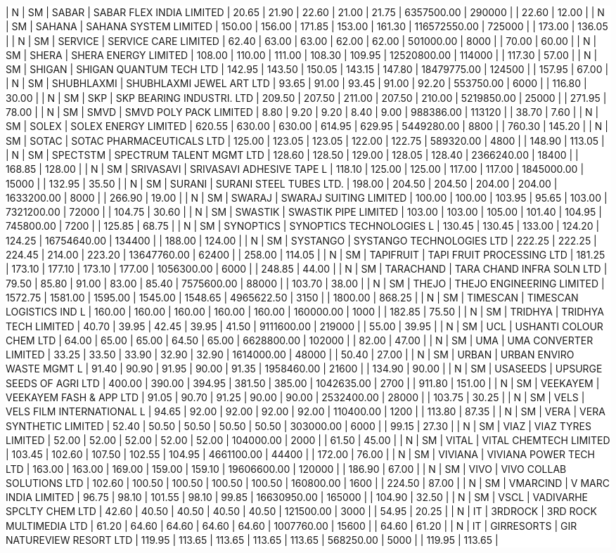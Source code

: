 | N | SM | SABAR | SABAR FLEX INDIA LIMITED | 20.65 | 21.90 | 22.60 | 21.00 | 21.75 | 6357500.00 | 290000 |  | 22.60 | 12.00 |
| N | SM | SAHANA | SAHANA SYSTEM LIMITED | 150.00 | 156.00 | 171.85 | 153.00 | 161.30 | 116572550.00 | 725000 |  | 173.00 | 136.05 |
| N | SM | SERVICE | SERVICE CARE LIMITED | 62.40 | 63.00 | 63.00 | 62.00 | 62.00 | 501000.00 | 8000 |  | 70.00 | 60.00 |
| N | SM | SHERA | SHERA ENERGY LIMITED | 108.00 | 110.00 | 111.00 | 108.30 | 109.95 | 12520800.00 | 114000 |  | 117.30 | 57.00 |
| N | SM | SHIGAN | SHIGAN QUANTUM TECH LTD | 142.95 | 143.50 | 150.05 | 143.15 | 147.80 | 18479775.00 | 124500 |  | 157.95 | 67.00 |
| N | SM | SHUBHLAXMI | SHUBHLAXMI JEWEL ART LTD | 93.65 | 91.00 | 93.45 | 91.00 | 92.20 | 553750.00 | 6000 |  | 116.80 | 30.00 |
| N | SM | SKP | SKP BEARING INDUSTRI. LTD | 209.50 | 207.50 | 211.00 | 207.50 | 210.00 | 5219850.00 | 25000 |  | 271.95 | 78.00 |
| N | SM | SMVD | SMVD POLY PACK LIMITED | 8.80 | 9.20 | 9.20 | 8.40 | 9.00 | 988386.00 | 113120 |  | 38.70 | 7.60 |
| N | SM | SOLEX | SOLEX ENERGY LIMITED | 620.55 | 630.00 | 630.00 | 614.95 | 629.95 | 5449280.00 | 8800 |  | 760.30 | 145.20 |
| N | SM | SOTAC | SOTAC PHARMACEUTICALS LTD | 125.00 | 123.05 | 123.05 | 122.00 | 122.75 | 589320.00 | 4800 |  | 148.90 | 113.05 |
| N | SM | SPECTSTM | SPECTRUM TALENT MGMT LTD | 128.60 | 128.50 | 129.00 | 128.05 | 128.40 | 2366240.00 | 18400 |  | 168.85 | 128.00 |
| N | SM | SRIVASAVI | SRIVASAVI ADHESIVE TAPE L | 118.10 | 125.00 | 125.00 | 117.00 | 117.00 | 1845000.00 | 15000 |  | 132.95 | 35.50 |
| N | SM | SURANI | SURANI STEEL TUBES LTD. | 198.00 | 204.50 | 204.50 | 204.00 | 204.00 | 1633200.00 | 8000 |  | 266.90 | 19.00 |
| N | SM | SWARAJ | SWARAJ SUITING LIMITED | 100.00 | 100.00 | 103.95 | 95.65 | 103.00 | 7321200.00 | 72000 |  | 104.75 | 30.60 |
| N | SM | SWASTIK | SWASTIK PIPE LIMITED | 103.00 | 103.00 | 105.00 | 101.40 | 104.95 | 745800.00 | 7200 |  | 125.85 | 68.75 |
| N | SM | SYNOPTICS | SYNOPTICS TECHNOLOGIES L | 130.45 | 130.45 | 133.00 | 124.20 | 124.25 | 16754640.00 | 134400 |  | 188.00 | 124.00 |
| N | SM | SYSTANGO | SYSTANGO TECHNOLOGIES LTD | 222.25 | 222.25 | 224.45 | 214.00 | 223.20 | 13647760.00 | 62400 |  | 258.00 | 114.05 |
| N | SM | TAPIFRUIT | TAPI FRUIT PROCESSING LTD | 181.25 | 173.10 | 177.10 | 173.10 | 177.00 | 1056300.00 | 6000 |  | 248.85 | 44.00 |
| N | SM | TARACHAND | TARA CHAND INFRA SOLN LTD | 79.50 | 85.80 | 91.00 | 83.00 | 85.40 | 7575600.00 | 88000 |  | 103.70 | 38.00 |
| N | SM | THEJO | THEJO ENGINEERING LIMITED | 1572.75 | 1581.00 | 1595.00 | 1545.00 | 1548.65 | 4965622.50 | 3150 |  | 1800.00 | 868.25 |
| N | SM | TIMESCAN | TIMESCAN LOGISTICS IND L | 160.00 | 160.00 | 160.00 | 160.00 | 160.00 | 160000.00 | 1000 |  | 182.85 | 75.50 |
| N | SM | TRIDHYA | TRIDHYA TECH LIMITED | 40.70 | 39.95 | 42.45 | 39.95 | 41.50 | 9111600.00 | 219000 |  | 55.00 | 39.95 |
| N | SM | UCL | USHANTI COLOUR CHEM LTD | 64.00 | 65.00 | 65.00 | 64.50 | 65.00 | 6628800.00 | 102000 |  | 82.00 | 47.00 |
| N | SM | UMA | UMA CONVERTER LIMITED | 33.25 | 33.50 | 33.90 | 32.90 | 32.90 | 1614000.00 | 48000 |  | 50.40 | 27.00 |
| N | SM | URBAN | URBAN ENVIRO WASTE MGMT L | 91.40 | 90.90 | 91.95 | 90.00 | 91.35 | 1958460.00 | 21600 |  | 134.90 | 90.00 |
| N | SM | USASEEDS | UPSURGE SEEDS OF AGRI LTD | 400.00 | 390.00 | 394.95 | 381.50 | 385.00 | 1042635.00 | 2700 |  | 911.80 | 151.00 |
| N | SM | VEEKAYEM | VEEKAYEM FASH & APP LTD | 91.05 | 90.70 | 91.25 | 90.00 | 90.00 | 2532400.00 | 28000 |  | 103.75 | 30.25 |
| N | SM | VELS | VELS FILM INTERNATIONAL L | 94.65 | 92.00 | 92.00 | 92.00 | 92.00 | 110400.00 | 1200 |  | 113.80 | 87.35 |
| N | SM | VERA | VERA SYNTHETIC LIMITED | 52.40 | 50.50 | 50.50 | 50.50 | 50.50 | 303000.00 | 6000 |  | 99.15 | 27.30 |
| N | SM | VIAZ | VIAZ TYRES LIMITED | 52.00 | 52.00 | 52.00 | 52.00 | 52.00 | 104000.00 | 2000 |  | 61.50 | 45.00 |
| N | SM | VITAL | VITAL CHEMTECH LIMITED | 103.45 | 102.60 | 107.50 | 102.55 | 104.95 | 4661100.00 | 44400 |  | 172.00 | 76.00 |
| N | SM | VIVIANA | VIVIANA POWER TECH LTD | 163.00 | 163.00 | 169.00 | 159.00 | 159.10 | 19606600.00 | 120000 |  | 186.90 | 67.00 |
| N | SM | VIVO | VIVO COLLAB SOLUTIONS LTD | 102.60 | 100.50 | 100.50 | 100.50 | 100.50 | 160800.00 | 1600 |  | 224.50 | 87.00 |
| N | SM | VMARCIND | V MARC INDIA LIMITED | 96.75 | 98.10 | 101.55 | 98.10 | 99.85 | 16630950.00 | 165000 |  | 104.90 | 32.50 |
| N | SM | VSCL | VADIVARHE SPCLTY CHEM LTD | 42.60 | 40.50 | 40.50 | 40.50 | 40.50 | 121500.00 | 3000 |  | 54.95 | 20.25 |
| N | IT | 3RDROCK | 3RD ROCK MULTIMEDIA LTD | 61.20 | 64.60 | 64.60 | 64.60 | 64.60 | 1007760.00 | 15600 |  | 64.60 | 61.20 |
| N | IT | GIRRESORTS | GIR NATUREVIEW RESORT LTD | 119.95 | 113.65 | 113.65 | 113.65 | 113.65 | 568250.00 | 5000 |  | 119.95 | 113.65 |
